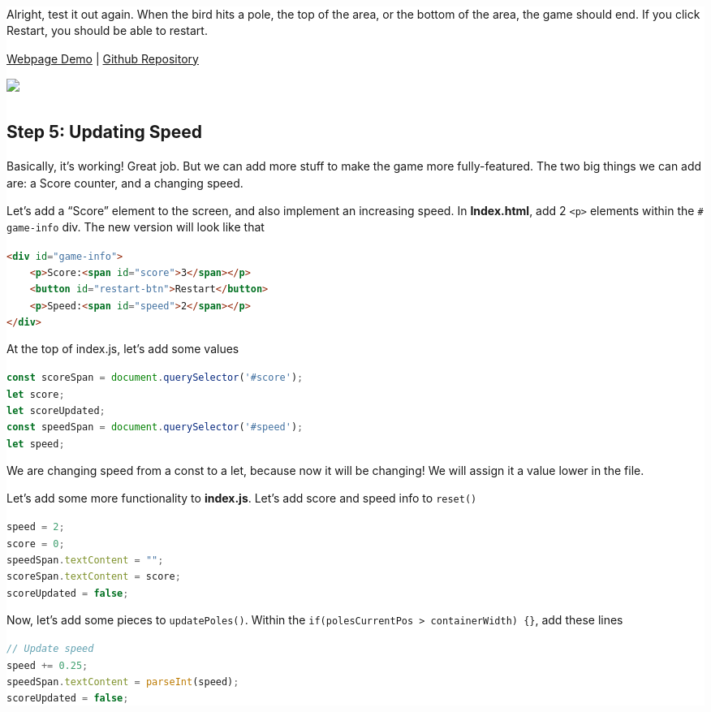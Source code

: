 Alright, test it out again. When the bird hits a pole, the top of the area, or the bottom of the area, the game should end. If you click Restart, you should be able to restart.

[Webpage Demo](https://gezhangrp.com/Flappy-Bird-Tutorial/step-4/) | [Github Repository](https://github.com/AshleyZG/Flappy-Bird-Tutorial/tree/master/step-4)

![](https://paper-attachments.dropbox.com/s_A49239764BBBAFE775CE15C3203E48CCB0F33C24DFDB8160547E018C696442FF_1649615472953_chrome-capture-2022-3-10+4.gif)

## Step 5: Updating Speed

Basically, it’s working! Great job. But we can add more stuff to make the game more fully-featured. The two big things we can add are: a Score counter, and a changing speed.

Let’s add a “Score” element to the screen, and also implement an increasing speed. In **Index.html**, add 2 `<p>` elements within the `#game-info` div. The new version will look like that

```html
<div id="game-info">
    <p>Score:<span id="score">3</span></p>
    <button id="restart-btn">Restart</button>
    <p>Speed:<span id="speed">2</span></p>
</div>
```

At the top of index.js, let’s add some values

```javascript
const scoreSpan = document.querySelector('#score');
let score;
let scoreUpdated;
const speedSpan = document.querySelector('#speed');
let speed;
```

We are changing speed from a const to a let, because now it will be changing! We will assign it a value lower in the file.

Let’s add some more functionality to **index.js**. Let’s add score and speed info to `reset()`

```javascript
speed = 2;
score = 0;
speedSpan.textContent = "";
scoreSpan.textContent = score;
scoreUpdated = false;
```

Now, let’s add some pieces to `updatePoles()`. Within the `if(polesCurrentPos > containerWidth) {}`, add these lines

```javascript
// Update speed
speed += 0.25;
speedSpan.textContent = parseInt(speed);
scoreUpdated = false;
```
